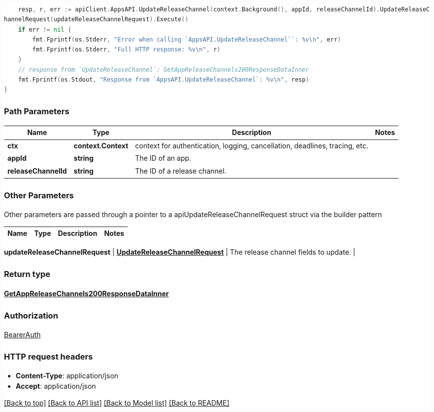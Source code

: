 ```go
	resp, r, err := apiClient.AppsAPI.UpdateReleaseChannel(context.Background(), appId, releaseChannelId).UpdateReleaseChannelRequest(updateReleaseChannelRequest).Execute()
	if err != nil {
		fmt.Fprintf(os.Stderr, "Error when calling `AppsAPI.UpdateReleaseChannel``: %v\n", err)
		fmt.Fprintf(os.Stderr, "Full HTTP response: %v\n", r)
	}
	// response from `UpdateReleaseChannel`: GetAppReleaseChannels200ResponseDataInner
	fmt.Fprintf(os.Stdout, "Response from `AppsAPI.UpdateReleaseChannel`: %v\n", resp)
}
```

### Path Parameters


Name | Type | Description  | Notes
------------- | ------------- | ------------- | -------------
**ctx** | **context.Context** | context for authentication, logging, cancellation, deadlines, tracing, etc.
**appId** | **string** | The ID of an app. | 
**releaseChannelId** | **string** | The ID of a release channel. | 

### Other Parameters

Other parameters are passed through a pointer to a apiUpdateReleaseChannelRequest struct via the builder pattern


Name | Type | Description  | Notes
------------- | ------------- | ------------- | -------------


 **updateReleaseChannelRequest** | [**UpdateReleaseChannelRequest**](UpdateReleaseChannelRequest.md) | The release channel fields to update. | 

### Return type

[**GetAppReleaseChannels200ResponseDataInner**](GetAppReleaseChannels200ResponseDataInner.md)

### Authorization

[BearerAuth](../README.md#BearerAuth)

### HTTP request headers

- **Content-Type**: application/json
- **Accept**: application/json

[[Back to top]](#) [[Back to API list]](../README.md#documentation-for-api-endpoints)
[[Back to Model list]](../README.md#documentation-for-models)
[[Back to README]](../README.md)

